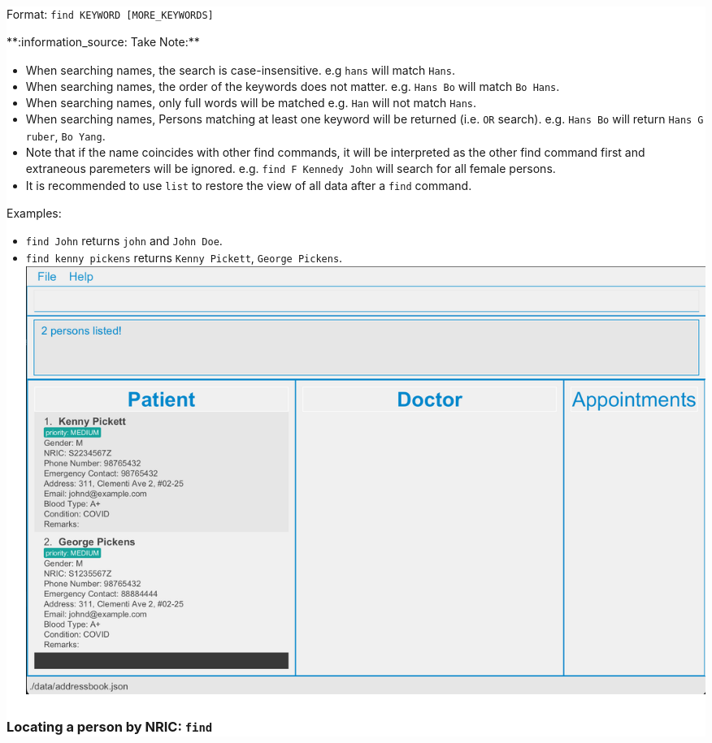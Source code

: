 Format: `find KEYWORD [MORE_KEYWORDS]`

<div markdown="block" class="alert alert-info">
**:information_source: Take Note:**<br>

* When searching names, the search is case-insensitive. e.g `hans` will match `Hans`.
* When searching names, the order of the keywords does not matter. e.g. `Hans Bo` will match `Bo Hans`.
* When searching names, only full words will be matched e.g. `Han` will not match `Hans`.
* When searching names, Persons matching at least one keyword will be returned (i.e. `OR` search).
  e.g. `Hans Bo` will return `Hans Gruber`, `Bo Yang`.
* Note that if the name coincides with other find commands, it will be interpreted as the other find command first and extraneous paremeters will be ignored. e.g. `find F Kennedy John` will search for all female persons.
* It is recommended to use `list` to restore the view of all data after a `find` command.

</div>

Examples:

* `find John` returns `john` and `John Doe`.
* `find kenny pickens` returns `Kenny Pickett`, `George Pickens`. <br>
  ![result for 'find alex david'](images/findpickettpickensresult.png)


### Locating a person by NRIC: `find` ###
